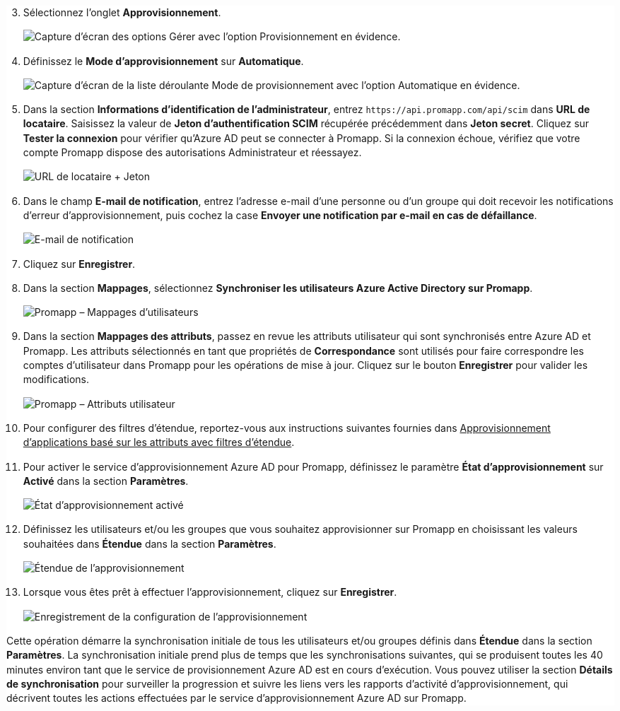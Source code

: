 3. Sélectionnez l’onglet **Approvisionnement**.

    ![Capture d’écran des options Gérer avec l’option Provisionnement en évidence.](common/provisioning.png)

4. Définissez le **Mode d’approvisionnement** sur **Automatique**.

    ![Capture d’écran de la liste déroulante Mode de provisionnement avec l’option Automatique en évidence.](common/provisioning-automatic.png)

5. Dans la section **Informations d’identification de l’administrateur**, entrez `https://api.promapp.com/api/scim` dans **URL de locataire**. Saisissez la valeur de **Jeton d’authentification SCIM** récupérée précédemment dans **Jeton secret**. Cliquez sur **Tester la connexion** pour vérifier qu’Azure AD peut se connecter à Promapp. Si la connexion échoue, vérifiez que votre compte Promapp dispose des autorisations Administrateur et réessayez.

    ![URL de locataire + Jeton](common/provisioning-testconnection-tenanturltoken.png)

6. Dans le champ **E-mail de notification**, entrez l’adresse e-mail d’une personne ou d’un groupe qui doit recevoir les notifications d’erreur d’approvisionnement, puis cochez la case **Envoyer une notification par e-mail en cas de défaillance**.

    ![E-mail de notification](common/provisioning-notification-email.png)

7. Cliquez sur **Enregistrer**.

8. Dans la section **Mappages**, sélectionnez **Synchroniser les utilisateurs Azure Active Directory sur Promapp**.

    ![Promapp – Mappages d’utilisateurs](media/promapp-provisioning-tutorial/usermappings.png)

9. Dans la section **Mappages des attributs**, passez en revue les attributs utilisateur qui sont synchronisés entre Azure AD et Promapp. Les attributs sélectionnés en tant que propriétés de **Correspondance** sont utilisés pour faire correspondre les comptes d’utilisateur dans Promapp pour les opérations de mise à jour. Cliquez sur le bouton **Enregistrer** pour valider les modifications.

    ![Promapp – Attributs utilisateur](media/promapp-provisioning-tutorial/userattributes.png)

11. Pour configurer des filtres d’étendue, reportez-vous aux instructions suivantes fournies dans [Approvisionnement d’applications basé sur les attributs avec filtres d’étendue](../app-provisioning/define-conditional-rules-for-provisioning-user-accounts.md).

12. Pour activer le service d’approvisionnement Azure AD pour Promapp, définissez le paramètre **État d’approvisionnement** sur **Activé** dans la section **Paramètres**.

    ![État d’approvisionnement activé](common/provisioning-toggle-on.png)

13. Définissez les utilisateurs et/ou les groupes que vous souhaitez approvisionner sur Promapp en choisissant les valeurs souhaitées dans **Étendue** dans la section **Paramètres**.

    ![Étendue de l’approvisionnement](common/provisioning-scope.png)

14. Lorsque vous êtes prêt à effectuer l’approvisionnement, cliquez sur **Enregistrer**.

    ![Enregistrement de la configuration de l’approvisionnement](common/provisioning-configuration-save.png)

Cette opération démarre la synchronisation initiale de tous les utilisateurs et/ou groupes définis dans **Étendue** dans la section **Paramètres**. La synchronisation initiale prend plus de temps que les synchronisations suivantes, qui se produisent toutes les 40 minutes environ tant que le service de provisionnement Azure AD est en cours d’exécution. Vous pouvez utiliser la section **Détails de synchronisation** pour surveiller la progression et suivre les liens vers les rapports d’activité d’approvisionnement, qui décrivent toutes les actions effectuées par le service d’approvisionnement Azure AD sur Promapp.
